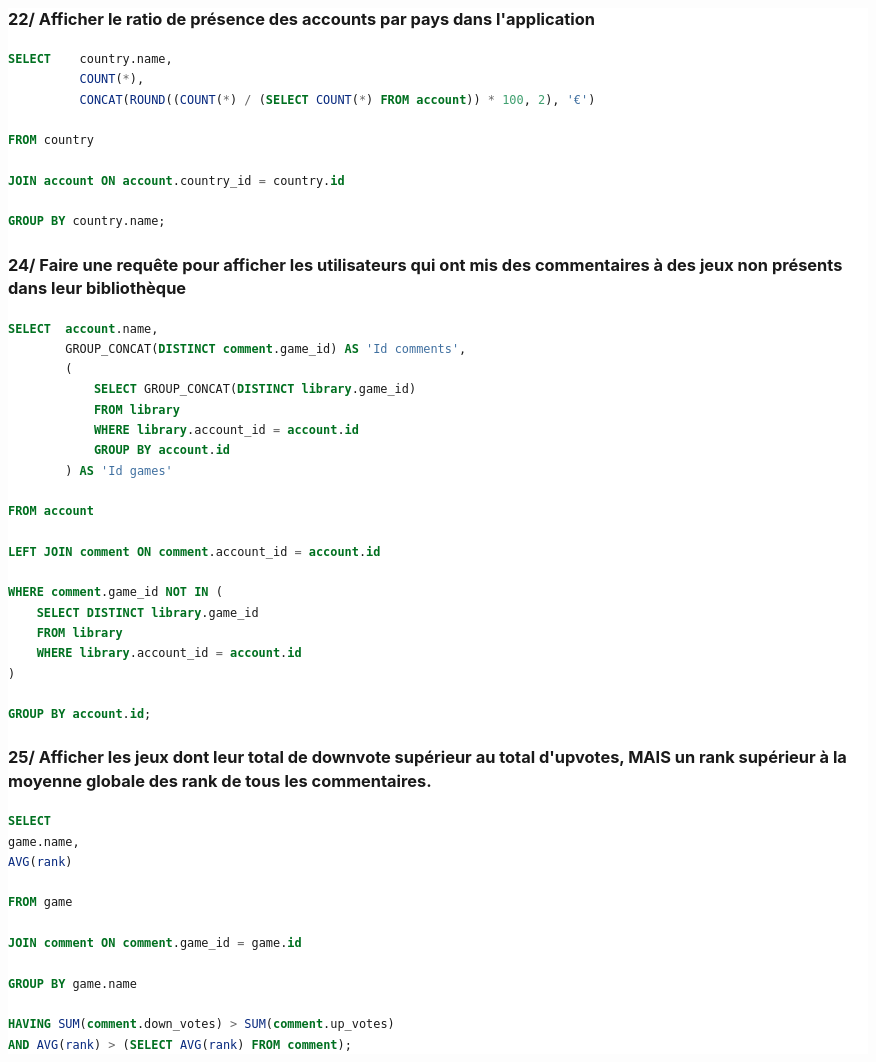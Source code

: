 
### 22/ Afficher le ratio de présence des accounts par pays dans l'application

```sql
SELECT	  country.name,
          COUNT(*),
          CONCAT(ROUND((COUNT(*) / (SELECT COUNT(*) FROM account)) * 100, 2), '€')

FROM country

JOIN account ON account.country_id = country.id

GROUP BY country.name;
```


### 24/ Faire une requête pour afficher les utilisateurs qui ont mis des commentaires à des jeux non présents dans leur bibliothèque

```sql
SELECT 	account.name,
        GROUP_CONCAT(DISTINCT comment.game_id) AS 'Id comments',
        (
            SELECT GROUP_CONCAT(DISTINCT library.game_id)
            FROM library
            WHERE library.account_id = account.id
            GROUP BY account.id
        ) AS 'Id games'

FROM account

LEFT JOIN comment ON comment.account_id = account.id

WHERE comment.game_id NOT IN (
    SELECT DISTINCT library.game_id
    FROM library
    WHERE library.account_id = account.id
)

GROUP BY account.id;
```


### 25/ Afficher les jeux dont leur total de downvote supérieur au total d'upvotes, MAIS un rank supérieur à la moyenne globale des rank de tous les commentaires.

```sql
SELECT
game.name,
AVG(rank)

FROM game

JOIN comment ON comment.game_id = game.id

GROUP BY game.name

HAVING SUM(comment.down_votes) > SUM(comment.up_votes)
AND AVG(rank) > (SELECT AVG(rank) FROM comment);
```